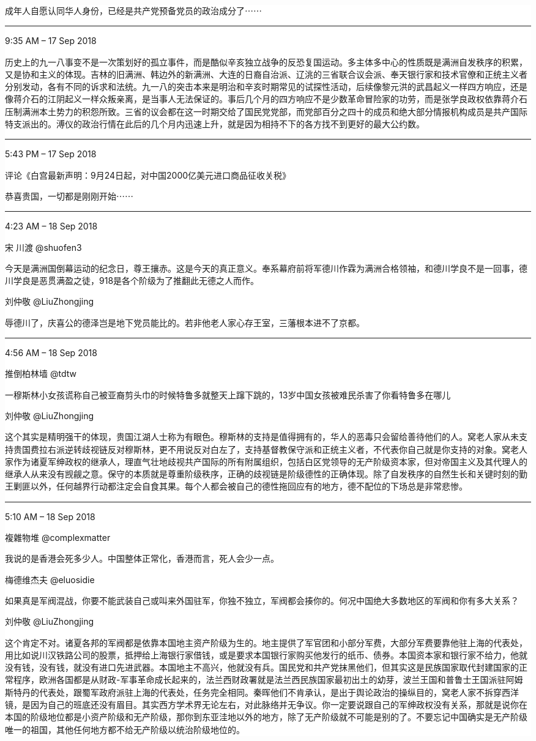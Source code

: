 成年人自愿认同华人身份，已经是共产党预备党员的政治成分了⋯⋯

----

9:35 AM – 17 Sep 2018

历史上的九一八事变不是一次策划好的孤立事件，而是酷似辛亥独立战争的反恐复国运动。多主体多中心的性质既是满洲自发秩序的积累，又是协和主义的体现。吉林的旧满洲、韩边外的新满洲、大连的日裔自治派、辽洮的三省联合议会派、奉天银行家和技术官僚和正统主义者分别发动，各有不同的诉求和法统。九一八的突击本来是明治和辛亥时期常见的试探性活动，后续像黎元洪的武昌起义一样四方响应，还是像蒋介石的江阴起义一样众叛亲离，是当事人无法保证的。事后几个月的四方响应不是少数革命冒险家的功劳，而是张学良政权依靠蒋介石压制满洲本土势力的积怨所致。三省的议会都在这一时期交给了国民党党部，而党部百分之四十的成员和绝大部分情报机构成员是共产国际特支派出的。溥仪的政治行情在此后的几个月内迅速上升，就是因为相持不下的各方找不到更好的最大公约数。

----

5:43 PM – 17 Sep 2018

评论《白宫最新声明：9月24日起，对中国2000亿美元进口商品征收关税》

恭喜贵国，一切都是刚刚开始⋯⋯

----

4:23 AM – 18 Sep 2018

宋 川渡 @shuofen3

今天是满洲国倒幕运动的纪念日，尊王攘赤。这是今天的真正意义。奉系幕府前将军德川作霖为满洲合格领袖，和德川学良不是一回事，德川学良是恶贯满盈之徒，918是各个阶级为了推翻此无德之人而作。

刘仲敬 @LiuZhongjing

辱德川了，庆喜公的德泽岂是地下党员能比的。若非他老人家心存王室，三藩根本进不了京都。

----

4:56 AM – 18 Sep 2018

推倒柏林墙 @tdtw

一穆斯林小女孩谎称自己被亚裔剪头巾的时候特鲁多就整天上蹿下跳的，13岁中国女孩被难民杀害了你看特鲁多在哪儿

刘仲敬 @LiuZhongjing

这个其实是精明强干的体现，贵国江湖人士称为有眼色。穆斯林的支持是值得拥有的，华人的恶毒只会留给善待他们的人。窝老人家从未支持贵国费拉右派逆转歧视链反对穆斯林，更不用说反对白左了，支持基督教保守派和正统主义者，不代表你自己就是你支持的对象。窝老人家作为诸夏军绅政权的继承人，理直气壮地歧视共产国际的所有附属组织，包括白区党领导的无产阶级资本家，但对帝国主义及其代理人的继承人从来没有觊觎之意。保守的本质就是尊重阶级秩序，正确的歧视链是阶级德性的正确体现。除了自发秩序的自然生长和关键时刻的勤王剿匪以外，任何越界行动都注定会自食其果。每个人都会被自己的德性拖回应有的地方，德不配位的下场总是非常悲惨。

----

5:10 AM – 18 Sep 2018

複雜物堆 @complexmatter

我说的是香港会死多少人。中国整体正常化，香港而言，死人会少一点。

梅德维杰夫 @eluosidie

如果真是军阀混战，你要不能武装自己或叫来外国驻军，你独不独立，军阀都会揍你的。何况中国绝大多数地区的军阀和你有多大关系？

刘仲敬 @LiuZhongjing

这个肯定不对。诸夏各邦的军阀都是依靠本国地主资产阶级为生的。地主提供了军官团和小部分军费，大部分军费要靠他驻上海的代表处，用比如说川汉铁路公司的股票，抵押给上海银行家借钱，或是要求本国银行家购买他发行的纸币、债券。本国资本家和银行家不给力，他就没有钱，没有钱，就没有进口先进武器。本国地主不高兴，他就没有兵。国民党和共产党抹黑他们，但其实这是民族国家取代封建国家的正常程序，欧洲各国都是从财政-军事革命成长起来的，法兰西财政署就是法兰西民族国家最初出土的幼芽，波兰王国和普鲁士王国派驻阿姆斯特丹的代表处，跟蜀军政府派驻上海的代表处，任务完全相同。秦晖他们不肯承认，是出于舆论政治的操纵目的，窝老人家不拆穿西洋镜，是因为自己的班底还没有眉目。其实西方学术界无论左右，对此脉络并无争议。你一定要说跟自己的军绅政权没有关系，那就是说你在本国的阶级地位都是小资产阶级和无产阶级，那你到东亚洼地以外的地方，除了无产阶级就不可能是别的了。不要忘记中国确实是无产阶级唯一的祖国，其他任何地方都不给无产阶级以统治阶级地位的。
